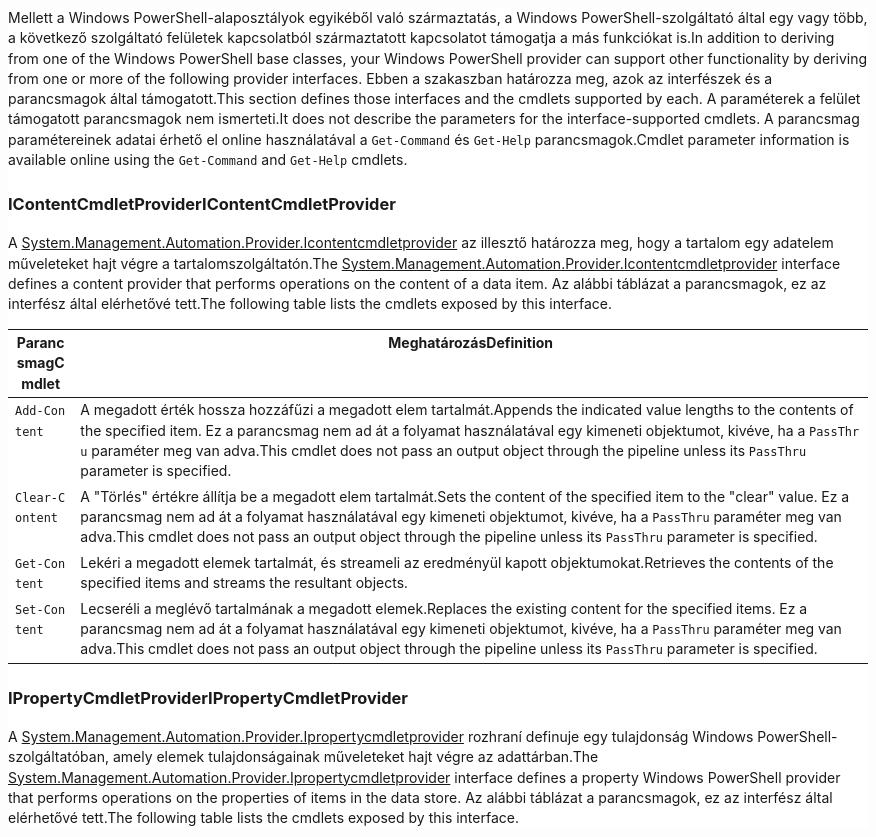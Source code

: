 <span data-ttu-id="4f6d4-197">Mellett a Windows PowerShell-alaposztályok egyikéből való származtatás, a Windows PowerShell-szolgáltató által egy vagy több, a következő szolgáltató felületek kapcsolatból származtatott kapcsolatot támogatja a más funkciókat is.</span><span class="sxs-lookup"><span data-stu-id="4f6d4-197">In addition to deriving from one of the Windows PowerShell base classes, your Windows PowerShell provider can support other functionality by deriving from one or more of the following provider interfaces.</span></span> <span data-ttu-id="4f6d4-198">Ebben a szakaszban határozza meg, azok az interfészek és a parancsmagok által támogatott.</span><span class="sxs-lookup"><span data-stu-id="4f6d4-198">This section defines those interfaces and the cmdlets supported by each.</span></span> <span data-ttu-id="4f6d4-199">A paraméterek a felület támogatott parancsmagok nem ismerteti.</span><span class="sxs-lookup"><span data-stu-id="4f6d4-199">It does not describe the parameters for the interface-supported cmdlets.</span></span> <span data-ttu-id="4f6d4-200">A parancsmag paramétereinek adatai érhető el online használatával a `Get-Command` és `Get-Help` parancsmagok.</span><span class="sxs-lookup"><span data-stu-id="4f6d4-200">Cmdlet parameter information is available online using the `Get-Command` and `Get-Help` cmdlets.</span></span>

### <a name="icontentcmdletprovider"></a><span data-ttu-id="4f6d4-201">IContentCmdletProvider</span><span class="sxs-lookup"><span data-stu-id="4f6d4-201">IContentCmdletProvider</span></span>

<span data-ttu-id="4f6d4-202">A [System.Management.Automation.Provider.Icontentcmdletprovider](/dotnet/api/System.Management.Automation.Provider.IContentCmdletProvider) az illesztő határozza meg, hogy a tartalom egy adatelem műveleteket hajt végre a tartalomszolgáltatón.</span><span class="sxs-lookup"><span data-stu-id="4f6d4-202">The [System.Management.Automation.Provider.Icontentcmdletprovider](/dotnet/api/System.Management.Automation.Provider.IContentCmdletProvider) interface defines a content provider that performs operations on the content of a data item.</span></span> <span data-ttu-id="4f6d4-203">Az alábbi táblázat a parancsmagok, ez az interfész által elérhetővé tett.</span><span class="sxs-lookup"><span data-stu-id="4f6d4-203">The following table lists the cmdlets exposed by this interface.</span></span>

|<span data-ttu-id="4f6d4-204">Parancsmag</span><span class="sxs-lookup"><span data-stu-id="4f6d4-204">Cmdlet</span></span>|<span data-ttu-id="4f6d4-205">Meghatározás</span><span class="sxs-lookup"><span data-stu-id="4f6d4-205">Definition</span></span>|
|------------|----------------|
|`Add-Content`|<span data-ttu-id="4f6d4-206">A megadott érték hossza hozzáfűzi a megadott elem tartalmát.</span><span class="sxs-lookup"><span data-stu-id="4f6d4-206">Appends the indicated value lengths to the contents of the specified item.</span></span> <span data-ttu-id="4f6d4-207">Ez a parancsmag nem ad át a folyamat használatával egy kimeneti objektumot, kivéve, ha a `PassThru` paraméter meg van adva.</span><span class="sxs-lookup"><span data-stu-id="4f6d4-207">This cmdlet does not pass an output object through the pipeline unless its `PassThru` parameter is specified.</span></span>|
|`Clear-Content`|<span data-ttu-id="4f6d4-208">A "Törlés" értékre állítja be a megadott elem tartalmát.</span><span class="sxs-lookup"><span data-stu-id="4f6d4-208">Sets the content of the specified item to the "clear" value.</span></span> <span data-ttu-id="4f6d4-209">Ez a parancsmag nem ad át a folyamat használatával egy kimeneti objektumot, kivéve, ha a `PassThru` paraméter meg van adva.</span><span class="sxs-lookup"><span data-stu-id="4f6d4-209">This cmdlet does not pass an output object through the pipeline unless its `PassThru` parameter is specified.</span></span>|
|`Get-Content`|<span data-ttu-id="4f6d4-210">Lekéri a megadott elemek tartalmát, és streameli az eredményül kapott objektumokat.</span><span class="sxs-lookup"><span data-stu-id="4f6d4-210">Retrieves the contents of the specified items and streams the resultant objects.</span></span>|
|`Set-Content`|<span data-ttu-id="4f6d4-211">Lecseréli a meglévő tartalmának a megadott elemek.</span><span class="sxs-lookup"><span data-stu-id="4f6d4-211">Replaces the existing content for the specified items.</span></span> <span data-ttu-id="4f6d4-212">Ez a parancsmag nem ad át a folyamat használatával egy kimeneti objektumot, kivéve, ha a `PassThru` paraméter meg van adva.</span><span class="sxs-lookup"><span data-stu-id="4f6d4-212">This cmdlet does not pass an output object through the pipeline unless its `PassThru` parameter is specified.</span></span>|

### <a name="ipropertycmdletprovider"></a><span data-ttu-id="4f6d4-213">IPropertyCmdletProvider</span><span class="sxs-lookup"><span data-stu-id="4f6d4-213">IPropertyCmdletProvider</span></span>

<span data-ttu-id="4f6d4-214">A [System.Management.Automation.Provider.Ipropertycmdletprovider](/dotnet/api/System.Management.Automation.Provider.IPropertyCmdletProvider) rozhraní definuje egy tulajdonság Windows PowerShell-szolgáltatóban, amely elemek tulajdonságainak műveleteket hajt végre az adattárban.</span><span class="sxs-lookup"><span data-stu-id="4f6d4-214">The [System.Management.Automation.Provider.Ipropertycmdletprovider](/dotnet/api/System.Management.Automation.Provider.IPropertyCmdletProvider) interface defines a property Windows PowerShell provider that performs operations on the properties of items in the data store.</span></span> <span data-ttu-id="4f6d4-215">Az alábbi táblázat a parancsmagok, ez az interfész által elérhetővé tett.</span><span class="sxs-lookup"><span data-stu-id="4f6d4-215">The following table lists the cmdlets exposed by this interface.</span></span>
